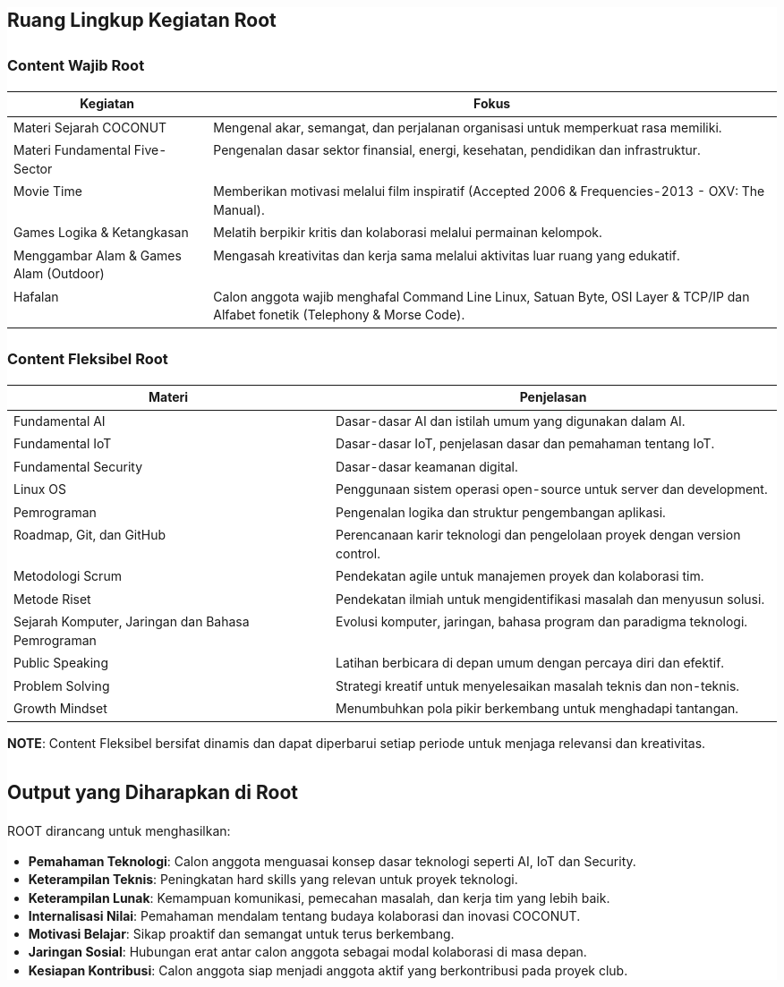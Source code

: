 ## Ruang Lingkup Kegiatan Root

### Content Wajib Root

| Kegiatan                     | Fokus                                                                     |
|------------------------------|---------------------------------------------------------------------------|
| Materi Sejarah COCONUT       | Mengenal akar, semangat, dan perjalanan organisasi untuk memperkuat rasa memiliki. |
| Materi Fundamental Five-Sector | Pengenalan dasar sektor finansial, energi, kesehatan, pendidikan dan infrastruktur. |
| Movie Time                   | Memberikan motivasi melalui film inspiratif (Accepted 2006 & Frequencies-2013 - OXV: The Manual). |
| Games Logika & Ketangkasan   | Melatih berpikir kritis dan kolaborasi melalui permainan kelompok.        |
| Menggambar Alam & Games Alam (Outdoor) | Mengasah kreativitas dan kerja sama melalui aktivitas luar ruang yang edukatif. |
| Hafalan                      | Calon anggota wajib menghafal Command Line Linux, Satuan Byte, OSI Layer & TCP/IP dan Alfabet fonetik (Telephony & Morse Code). |

### Content Fleksibel Root

| Materi                       | Penjelasan                                                                |
|------------------------------|---------------------------------------------------------------------------|
| Fundamental AI               | Dasar-dasar AI dan istilah umum yang digunakan dalam AI.                 |
| Fundamental IoT              | Dasar-dasar IoT, penjelasan dasar dan pemahaman tentang IoT.             |
| Fundamental Security         | Dasar-dasar keamanan digital.                                            |
| Linux OS                     | Penggunaan sistem operasi open-source untuk server dan development.       |
| Pemrograman                  | Pengenalan logika dan struktur pengembangan aplikasi.                    |
| Roadmap, Git, dan GitHub     | Perencanaan karir teknologi dan pengelolaan proyek dengan version control. |
| Metodologi Scrum             | Pendekatan agile untuk manajemen proyek dan kolaborasi tim.              |
| Metode Riset                 | Pendekatan ilmiah untuk mengidentifikasi masalah dan menyusun solusi.    |
| Sejarah Komputer, Jaringan dan Bahasa Pemrograman | Evolusi komputer, jaringan, bahasa program dan paradigma teknologi. |
| Public Speaking              | Latihan berbicara di depan umum dengan percaya diri dan efektif.         |
| Problem Solving              | Strategi kreatif untuk menyelesaikan masalah teknis dan non-teknis.      |
| Growth Mindset               | Menumbuhkan pola pikir berkembang untuk menghadapi tantangan.            |

**NOTE**: Content Fleksibel bersifat dinamis dan dapat diperbarui setiap periode untuk menjaga relevansi dan kreativitas.

## Output yang Diharapkan di Root

ROOT dirancang untuk menghasilkan:
- **Pemahaman Teknologi**: Calon anggota menguasai konsep dasar teknologi seperti AI, IoT dan Security.
- **Keterampilan Teknis**: Peningkatan hard skills yang relevan untuk proyek teknologi.
- **Keterampilan Lunak**: Kemampuan komunikasi, pemecahan masalah, dan kerja tim yang lebih baik.
- **Internalisasi Nilai**: Pemahaman mendalam tentang budaya kolaborasi dan inovasi COCONUT.
- **Motivasi Belajar**: Sikap proaktif dan semangat untuk terus berkembang.
- **Jaringan Sosial**: Hubungan erat antar calon anggota sebagai modal kolaborasi di masa depan.
- **Kesiapan Kontribusi**: Calon anggota siap menjadi anggota aktif yang berkontribusi pada proyek club.
